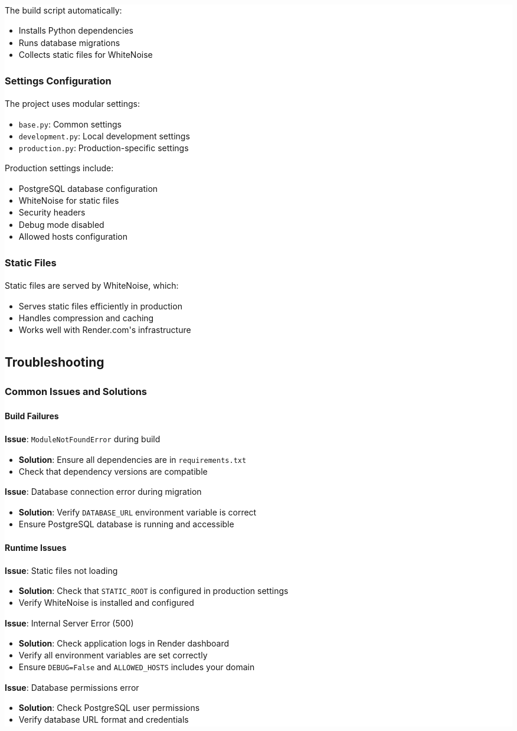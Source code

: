 The build script automatically:
- Installs Python dependencies
- Runs database migrations
- Collects static files for WhiteNoise

### Settings Configuration

The project uses modular settings:
- `base.py`: Common settings
- `development.py`: Local development settings
- `production.py`: Production-specific settings

Production settings include:
- PostgreSQL database configuration
- WhiteNoise for static files
- Security headers
- Debug mode disabled
- Allowed hosts configuration

### Static Files

Static files are served by WhiteNoise, which:
- Serves static files efficiently in production
- Handles compression and caching
- Works well with Render.com's infrastructure

## Troubleshooting

### Common Issues and Solutions

#### Build Failures

**Issue**: `ModuleNotFoundError` during build
- **Solution**: Ensure all dependencies are in `requirements.txt`
- Check that dependency versions are compatible

**Issue**: Database connection error during migration
- **Solution**: Verify `DATABASE_URL` environment variable is correct
- Ensure PostgreSQL database is running and accessible

#### Runtime Issues

**Issue**: Static files not loading
- **Solution**: Check that `STATIC_ROOT` is configured in production settings
- Verify WhiteNoise is installed and configured

**Issue**: Internal Server Error (500)
- **Solution**: Check application logs in Render dashboard
- Verify all environment variables are set correctly
- Ensure `DEBUG=False` and `ALLOWED_HOSTS` includes your domain

**Issue**: Database permissions error
- **Solution**: Check PostgreSQL user permissions
- Verify database URL format and credentials
